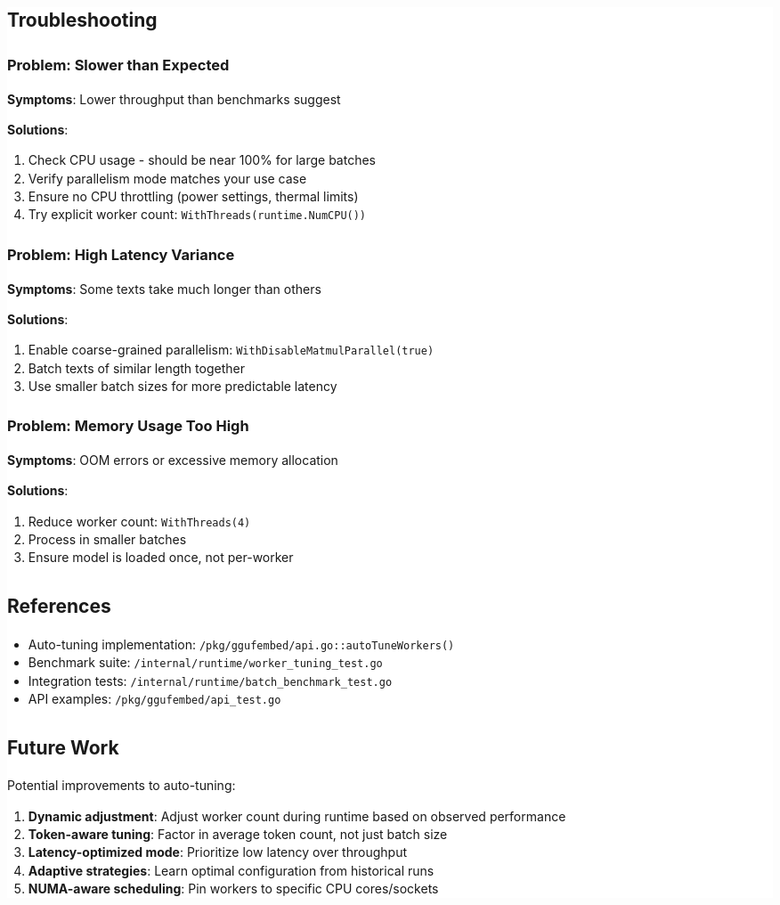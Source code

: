 ## Troubleshooting

### Problem: Slower than Expected

**Symptoms**: Lower throughput than benchmarks suggest

**Solutions**:
1. Check CPU usage - should be near 100% for large batches
2. Verify parallelism mode matches your use case
3. Ensure no CPU throttling (power settings, thermal limits)
4. Try explicit worker count: `WithThreads(runtime.NumCPU())`

### Problem: High Latency Variance

**Symptoms**: Some texts take much longer than others

**Solutions**:
1. Enable coarse-grained parallelism: `WithDisableMatmulParallel(true)`
2. Batch texts of similar length together
3. Use smaller batch sizes for more predictable latency

### Problem: Memory Usage Too High

**Symptoms**: OOM errors or excessive memory allocation

**Solutions**:
1. Reduce worker count: `WithThreads(4)`
2. Process in smaller batches
3. Ensure model is loaded once, not per-worker

## References

- Auto-tuning implementation: `/pkg/ggufembed/api.go::autoTuneWorkers()`
- Benchmark suite: `/internal/runtime/worker_tuning_test.go`
- Integration tests: `/internal/runtime/batch_benchmark_test.go`
- API examples: `/pkg/ggufembed/api_test.go`

## Future Work

Potential improvements to auto-tuning:
1. **Dynamic adjustment**: Adjust worker count during runtime based on observed performance
2. **Token-aware tuning**: Factor in average token count, not just batch size
3. **Latency-optimized mode**: Prioritize low latency over throughput
4. **Adaptive strategies**: Learn optimal configuration from historical runs
5. **NUMA-aware scheduling**: Pin workers to specific CPU cores/sockets
